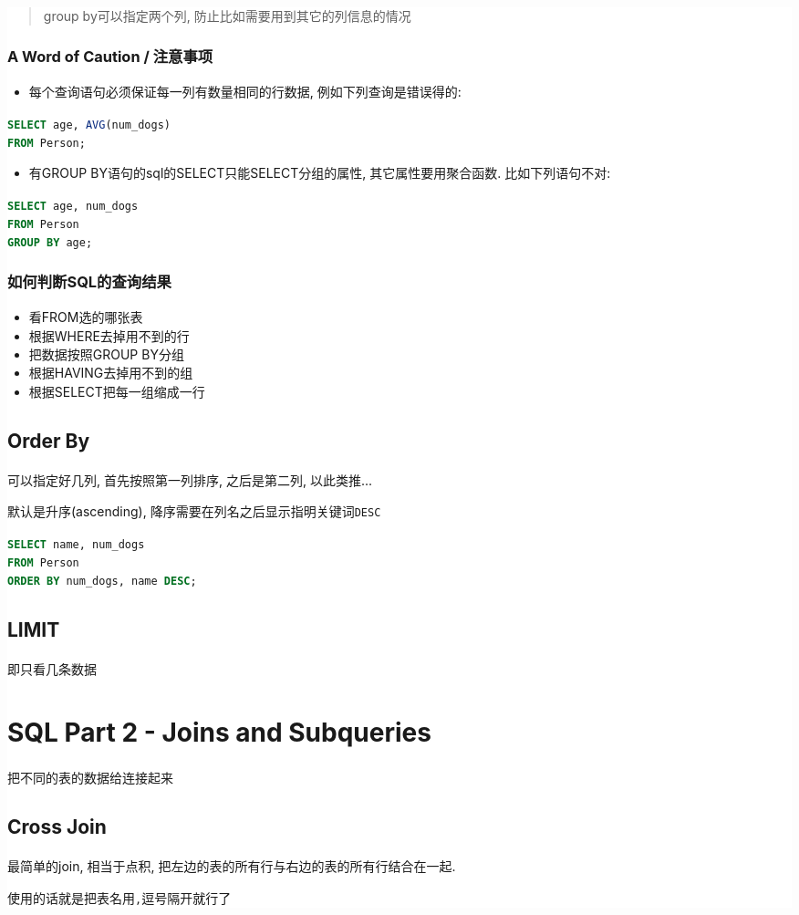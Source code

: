 > group by可以指定两个列, 防止比如需要用到其它的列信息的情况

### A Word of Caution / 注意事项

* 每个查询语句必须保证每一列有数量相同的行数据, 例如下列查询是错误得的:

```sql
SELECT age, AVG(num_dogs)
FROM Person;
```

* 有GROUP BY语句的sql的SELECT只能SELECT分组的属性, 其它属性要用聚合函数. 比如下列语句不对:

```sql
SELECT age, num_dogs
FROM Person
GROUP BY age;
```

### 如何判断SQL的查询结果

* 看FROM选的哪张表
* 根据WHERE去掉用不到的行
* 把数据按照GROUP BY分组
* 根据HAVING去掉用不到的组
* 根据SELECT把每一组缩成一行



## Order By

可以指定好几列, 首先按照第一列排序, 之后是第二列, 以此类推...

默认是升序(ascending), 降序需要在列名之后显示指明关键词`DESC`

```sql
SELECT name, num_dogs
FROM Person
ORDER BY num_dogs, name DESC;
```

## LIMIT

即只看几条数据



# SQL Part 2 - Joins and Subqueries

把不同的表的数据给连接起来

## Cross Join

最简单的join, 相当于点积, 把左边的表的所有行与右边的表的所有行结合在一起.

使用的话就是把表名用`,`逗号隔开就行了
